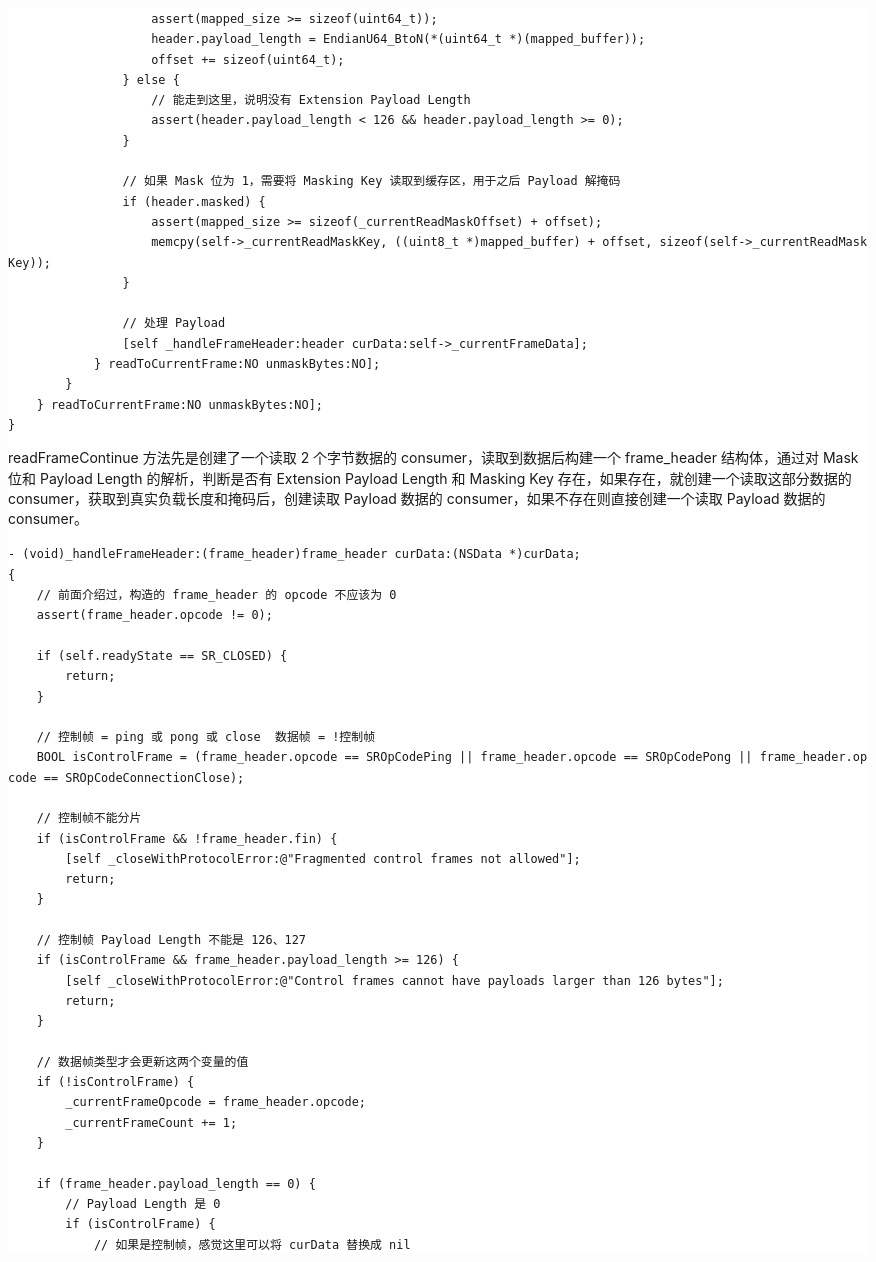 ```objc
                    assert(mapped_size >= sizeof(uint64_t));
                    header.payload_length = EndianU64_BtoN(*(uint64_t *)(mapped_buffer));
                    offset += sizeof(uint64_t);
                } else {
                  	// 能走到这里，说明没有 Extension Payload Length
                    assert(header.payload_length < 126 && header.payload_length >= 0);
                }
                
              	// 如果 Mask 位为 1，需要将 Masking Key 读取到缓存区，用于之后 Payload 解掩码
                if (header.masked) {
                    assert(mapped_size >= sizeof(_currentReadMaskOffset) + offset);
                    memcpy(self->_currentReadMaskKey, ((uint8_t *)mapped_buffer) + offset, sizeof(self->_currentReadMaskKey));
                }
                
              	// 处理 Payload
                [self _handleFrameHeader:header curData:self->_currentFrameData];
            } readToCurrentFrame:NO unmaskBytes:NO];
        }
    } readToCurrentFrame:NO unmaskBytes:NO];
}
```

readFrameContinue 方法先是创建了一个读取 2 个字节数据的 consumer，读取到数据后构建一个 frame_header 结构体，通过对 Mask 位和 Payload Length 的解析，判断是否有 Extension Payload Length 和 Masking Key 存在，如果存在，就创建一个读取这部分数据的 consumer，获取到真实负载长度和掩码后，创建读取 Payload 数据的 consumer，如果不存在则直接创建一个读取 Payload 数据的 consumer。

```objc
- (void)_handleFrameHeader:(frame_header)frame_header curData:(NSData *)curData;
{
  	// 前面介绍过，构造的 frame_header 的 opcode 不应该为 0
    assert(frame_header.opcode != 0);
    
    if (self.readyState == SR_CLOSED) {
        return;
    }
    
    // 控制帧 = ping 或 pong 或 close  数据帧 = !控制帧
    BOOL isControlFrame = (frame_header.opcode == SROpCodePing || frame_header.opcode == SROpCodePong || frame_header.opcode == SROpCodeConnectionClose);
    
  	// 控制帧不能分片
    if (isControlFrame && !frame_header.fin) {
        [self _closeWithProtocolError:@"Fragmented control frames not allowed"];
        return;
    }
    
  	// 控制帧 Payload Length 不能是 126、127
    if (isControlFrame && frame_header.payload_length >= 126) {
        [self _closeWithProtocolError:@"Control frames cannot have payloads larger than 126 bytes"];
        return;
    }
    
  	// 数据帧类型才会更新这两个变量的值
    if (!isControlFrame) {
        _currentFrameOpcode = frame_header.opcode;
        _currentFrameCount += 1;
    }
    
    if (frame_header.payload_length == 0) {
      	// Payload Length 是 0
        if (isControlFrame) {
          	// 如果是控制帧，感觉这里可以将 curData 替换成 nil
```